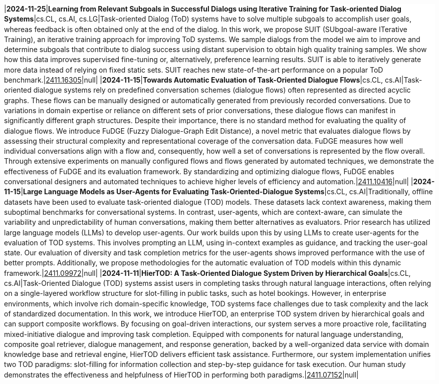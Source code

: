 |**2024-11-25**|**Learning from Relevant Subgoals in Successful Dialogs using Iterative Training for Task-oriented Dialog Systems**|cs.CL, cs.AI, cs.LG|Task-oriented Dialog (ToD) systems have to solve multiple subgoals to accomplish user goals, whereas feedback is often obtained only at the end of the dialog. In this work, we propose SUIT (SUbgoal-aware ITerative Training), an iterative training approach for improving ToD systems. We sample dialogs from the model we aim to improve and determine subgoals that contribute to dialog success using distant supervision to obtain high quality training samples. We show how this data improves supervised fine-tuning or, alternatively, preference learning results. SUIT is able to iteratively generate more data instead of relying on fixed static sets. SUIT reaches new state-of-the-art performance on a popular ToD benchmark.|[2411.16305](http://arxiv.org/abs/2411.16305v1)|null|
|**2024-11-15**|**Towards Automatic Evaluation of Task-Oriented Dialogue Flows**|cs.CL, cs.AI|Task-oriented dialogue systems rely on predefined conversation schemes (dialogue flows) often represented as directed acyclic graphs. These flows can be manually designed or automatically generated from previously recorded conversations. Due to variations in domain expertise or reliance on different sets of prior conversations, these dialogue flows can manifest in significantly different graph structures. Despite their importance, there is no standard method for evaluating the quality of dialogue flows. We introduce FuDGE (Fuzzy Dialogue-Graph Edit Distance), a novel metric that evaluates dialogue flows by assessing their structural complexity and representational coverage of the conversation data. FuDGE measures how well individual conversations align with a flow and, consequently, how well a set of conversations is represented by the flow overall. Through extensive experiments on manually configured flows and flows generated by automated techniques, we demonstrate the effectiveness of FuDGE and its evaluation framework. By standardizing and optimizing dialogue flows, FuDGE enables conversational designers and automated techniques to achieve higher levels of efficiency and automation.|[2411.10416](http://arxiv.org/abs/2411.10416v1)|null|
|**2024-11-15**|**Large Language Models as User-Agents for Evaluating Task-Oriented-Dialogue Systems**|cs.CL, cs.AI|Traditionally, offline datasets have been used to evaluate task-oriented dialogue (TOD) models. These datasets lack context awareness, making them suboptimal benchmarks for conversational systems. In contrast, user-agents, which are context-aware, can simulate the variability and unpredictability of human conversations, making them better alternatives as evaluators. Prior research has utilized large language models (LLMs) to develop user-agents. Our work builds upon this by using LLMs to create user-agents for the evaluation of TOD systems. This involves prompting an LLM, using in-context examples as guidance, and tracking the user-goal state. Our evaluation of diversity and task completion metrics for the user-agents shows improved performance with the use of better prompts. Additionally, we propose methodologies for the automatic evaluation of TOD models within this dynamic framework.|[2411.09972](http://arxiv.org/abs/2411.09972v1)|null|
|**2024-11-11**|**HierTOD: A Task-Oriented Dialogue System Driven by Hierarchical Goals**|cs.CL, cs.AI|Task-Oriented Dialogue (TOD) systems assist users in completing tasks through natural language interactions, often relying on a single-layered workflow structure for slot-filling in public tasks, such as hotel bookings. However, in enterprise environments, which involve rich domain-specific knowledge, TOD systems face challenges due to task complexity and the lack of standardized documentation. In this work, we introduce HierTOD, an enterprise TOD system driven by hierarchical goals and can support composite workflows. By focusing on goal-driven interactions, our system serves a more proactive role, facilitating mixed-initiative dialogue and improving task completion. Equipped with components for natural language understanding, composite goal retriever, dialogue management, and response generation, backed by a well-organized data service with domain knowledge base and retrieval engine, HierTOD delivers efficient task assistance. Furthermore, our system implementation unifies two TOD paradigms: slot-filling for information collection and step-by-step guidance for task execution. Our human study demonstrates the effectiveness and helpfulness of HierTOD in performing both paradigms.|[2411.07152](http://arxiv.org/abs/2411.07152v1)|null|